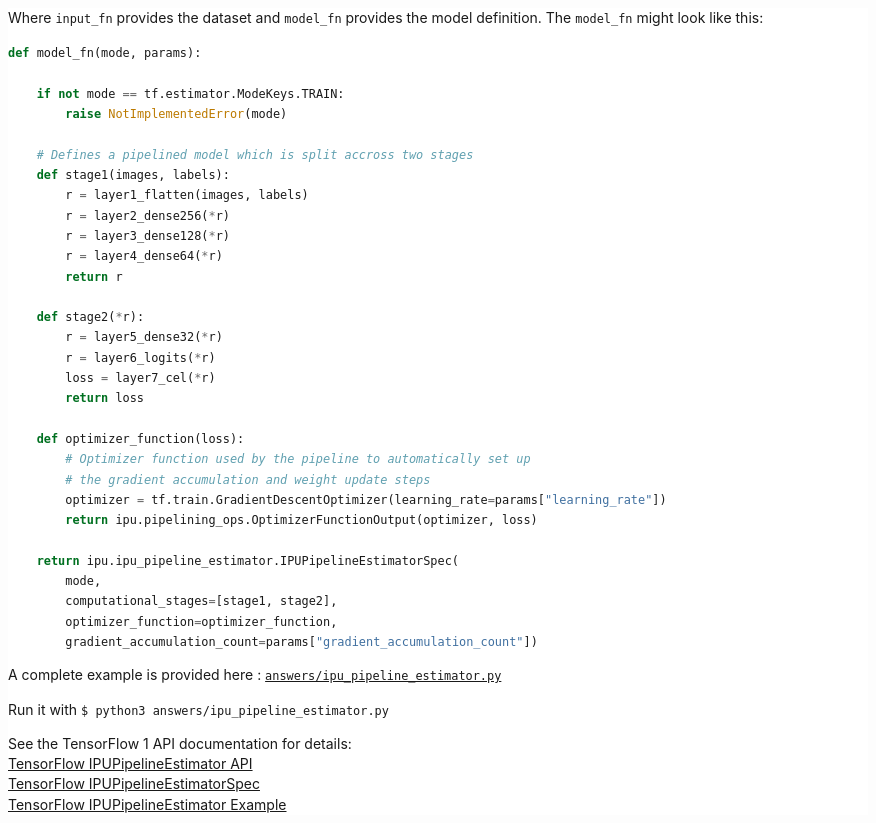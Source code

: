Where `input_fn` provides the dataset and `model_fn` provides the model definition. The `model_fn` might look like this:  

```python
def model_fn(mode, params):

    if not mode == tf.estimator.ModeKeys.TRAIN:
        raise NotImplementedError(mode)

    # Defines a pipelined model which is split accross two stages
    def stage1(images, labels):
        r = layer1_flatten(images, labels)
        r = layer2_dense256(*r)
        r = layer3_dense128(*r)
        r = layer4_dense64(*r)
        return r

    def stage2(*r):
        r = layer5_dense32(*r)
        r = layer6_logits(*r)
        loss = layer7_cel(*r)
        return loss

    def optimizer_function(loss):
        # Optimizer function used by the pipeline to automatically set up
        # the gradient accumulation and weight update steps
        optimizer = tf.train.GradientDescentOptimizer(learning_rate=params["learning_rate"])
        return ipu.pipelining_ops.OptimizerFunctionOutput(optimizer, loss)

    return ipu.ipu_pipeline_estimator.IPUPipelineEstimatorSpec(
        mode,
        computational_stages=[stage1, stage2],
        optimizer_function=optimizer_function,
        gradient_accumulation_count=params["gradient_accumulation_count"])
```

A complete example is provided here : [`answers/ipu_pipeline_estimator.py`](answers/ipu_pipeline_estimator.py)  

Run it with `$ python3 answers/ipu_pipeline_estimator.py`  


See the TensorFlow 1 API documentation for details:  
[TensorFlow IPUPipelineEstimator API](<https://docs.graphcore.ai/projects/tensorflow-user-guide/en/latest/api.html#ipupipelineestimator>)  
[TensorFlow IPUPipelineEstimatorSpec](<https://docs.graphcore.ai/projects/tensorflow-user-guide/en/latest/api.html#tensorflow.python.ipu.ipu_pipeline_estimator.IPUPipelineEstimatorSpec>)  
[TensorFlow IPUPipelineEstimator Example](<https://docs.graphcore.ai/projects/tensorflow-user-guide/en/latest/ipu_pipeline_estimator_example.html>)  

